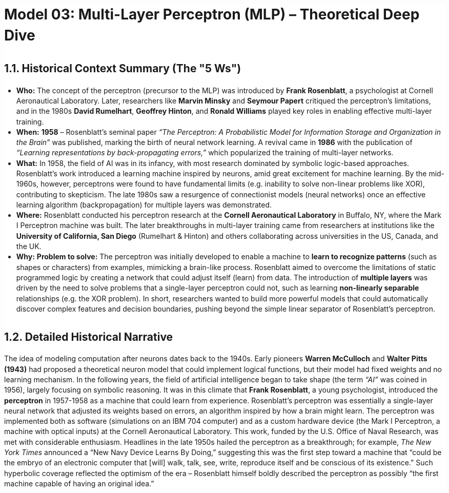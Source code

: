 # Model 03: Multi-Layer Perceptron (MLP) – Theoretical Deep Dive

## 1.1. Historical Context Summary (The "5 Ws")

* **Who:** The concept of the perceptron (precursor to the MLP) was introduced by **Frank Rosenblatt**, a psychologist at Cornell Aeronautical Laboratory. Later, researchers like **Marvin Minsky** and **Seymour Papert** critiqued the perceptron’s limitations, and in the 1980s **David Rumelhart**, **Geoffrey Hinton**, and **Ronald Williams** played key roles in enabling effective multi-layer training.
* **When:** **1958** – Rosenblatt’s seminal paper *“The Perceptron: A Probabilistic Model for Information Storage and Organization in the Brain”* was published, marking the birth of neural network learning. A revival came in **1986** with the publication of *“Learning representations by back-propagating errors,”* which popularized the training of multi-layer networks.
* **What:** In 1958, the field of AI was in its infancy, with most research dominated by symbolic logic-based approaches. Rosenblatt’s work introduced a learning machine inspired by neurons, amid great excitement for machine learning. By the mid-1960s, however, perceptrons were found to have fundamental limits (e.g. inability to solve non-linear problems like XOR), contributing to skepticism. The late 1980s saw a resurgence of connectionist models (neural networks) once an effective learning algorithm (backpropagation) for multiple layers was demonstrated.
* **Where:** Rosenblatt conducted his perceptron research at the **Cornell Aeronautical Laboratory** in Buffalo, NY, where the Mark I Perceptron machine was built. The later breakthroughs in multi-layer training came from researchers at institutions like the **University of California, San Diego** (Rumelhart & Hinton) and others collaborating across universities in the US, Canada, and the UK.
* **Why:** **Problem to solve:** The perceptron was initially developed to enable a machine to **learn to recognize patterns** (such as shapes or characters) from examples, mimicking a brain-like process. Rosenblatt aimed to overcome the limitations of static programmed logic by creating a network that could adjust itself (learn) from data. The introduction of **multiple layers** was driven by the need to solve problems that a single-layer perceptron could not, such as learning **non-linearly separable** relationships (e.g. the XOR problem). In short, researchers wanted to build more powerful models that could automatically discover complex features and decision boundaries, pushing beyond the simple linear separator of Rosenblatt’s perceptron.

## 1.2. Detailed Historical Narrative

The idea of modeling computation after neurons dates back to the 1940s. Early pioneers **Warren McCulloch** and **Walter Pitts (1943)** had proposed a theoretical neuron model that could implement logical functions, but their model had fixed weights and no learning mechanism. In the following years, the field of artificial intelligence began to take shape (the term *“AI”* was coined in 1956), largely focusing on symbolic reasoning. It was in this climate that **Frank Rosenblatt**, a young psychologist, introduced the **perceptron** in 1957-1958 as a machine that could learn from experience. Rosenblatt’s perceptron was essentially a single-layer neural network that adjusted its weights based on errors, an algorithm inspired by how a brain might learn. The perceptron was implemented both as software (simulations on an IBM 704 computer) and as a custom hardware device (the Mark I Perceptron, a machine with optical inputs) at the Cornell Aeronautical Laboratory. This work, funded by the U.S. Office of Naval Research, was met with considerable enthusiasm. Headlines in the late 1950s hailed the perceptron as a breakthrough; for example, *The New York Times* announced a “New Navy Device Learns By Doing,” suggesting this was the first step toward a machine that “could be the embryo of an electronic computer that \[will] walk, talk, see, write, reproduce itself and be conscious of its existence.” Such hyperbolic coverage reflected the optimism of the era – Rosenblatt himself boldly described the perceptron as possibly “the first machine capable of having an original idea.”
